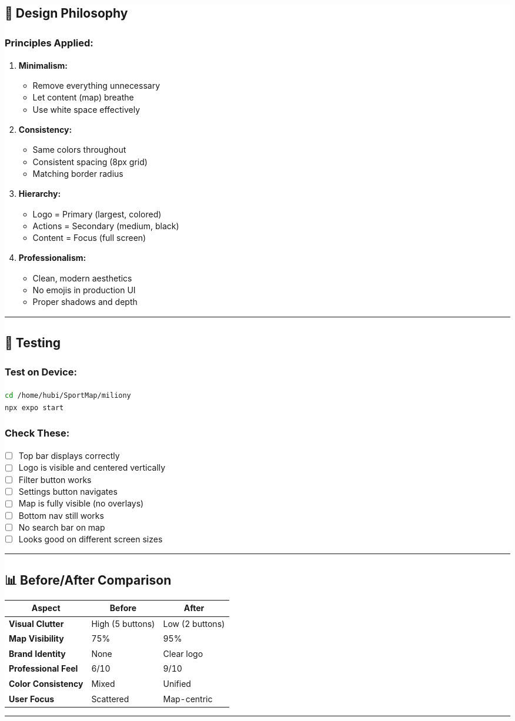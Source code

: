
## 🎨 Design Philosophy

### **Principles Applied:**

1. **Minimalism:**
   - Remove everything unnecessary
   - Let content (map) breathe
   - Use white space effectively

2. **Consistency:**
   - Same colors throughout
   - Consistent spacing (8px grid)
   - Matching border radius

3. **Hierarchy:**
   - Logo = Primary (largest, colored)
   - Actions = Secondary (medium, black)
   - Content = Focus (full screen)

4. **Professionalism:**
   - Clean, modern aesthetics
   - No emojis in production UI
   - Proper shadows and depth

---

## 🚀 Testing

### **Test on Device:**
```bash
cd /home/hubi/SportMap/miliony
npx expo start
```

### **Check These:**
- [ ] Top bar displays correctly
- [ ] Logo is visible and centered vertically
- [ ] Filter button works
- [ ] Settings button navigates
- [ ] Map is fully visible (no overlays)
- [ ] Bottom nav still works
- [ ] No search bar on map
- [ ] Looks good on different screen sizes

---

## 📊 Before/After Comparison

| Aspect | Before | After |
|--------|--------|-------|
| **Visual Clutter** | High (5 buttons) | Low (2 buttons) |
| **Map Visibility** | 75% | 95% |
| **Brand Identity** | None | Clear logo |
| **Professional Feel** | 6/10 | 9/10 |
| **Color Consistency** | Mixed | Unified |
| **User Focus** | Scattered | Map-centric |

---